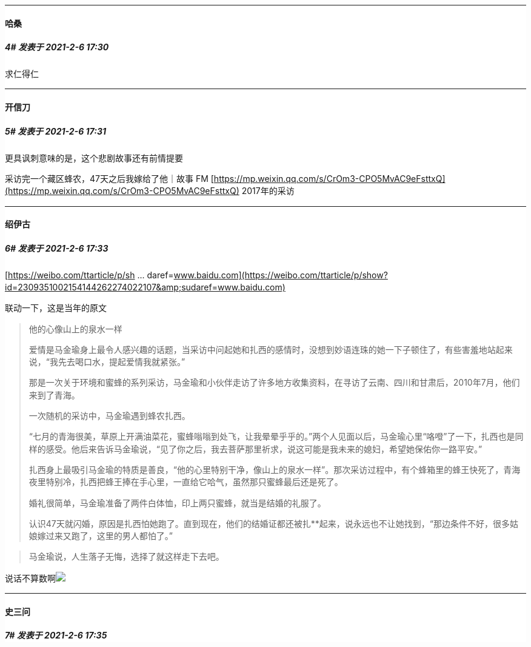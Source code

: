 
-----

####  哈桑  
##### 4#       发表于 2021-2-6 17:30


求仁得仁


-----

####  开信刀  
##### 5#       发表于 2021-2-6 17:31


更具讽刺意味的是，这个悲剧故事还有前情提要


采访完一个藏区蜂农，47天之后我嫁给了他｜故事 FM 
[https://mp.weixin.qq.com/s/CrOm3-CPO5MvAC9eFsttxQ](https://mp.weixin.qq.com/s/CrOm3-CPO5MvAC9eFsttxQ)
2017年的采访


-----

####  绍伊古  
##### 6#       发表于 2021-2-6 17:33


[https://weibo.com/ttarticle/p/sh ... daref=www.baidu.com](https://weibo.com/ttarticle/p/show?id=2309351002154144262274022107&amp;sudaref=www.baidu.com)

联动一下，这是当年的原文 <blockquote>他的心像山上的泉水一样


爱情是马金瑜身上最令人感兴趣的话题，当采访中问起她和扎西的感情时，没想到妙语连珠的她一下子顿住了，有些害羞地站起来说，“我先去喝口水，提起爱情我就紧张。”


那是一次关于环境和蜜蜂的系列采访，马金瑜和小伙伴走访了许多地方收集资料，在寻访了云南、四川和甘肃后，2010年7月，他们来到了青海。


一次随机的采访中，马金瑜遇到蜂农扎西。


“七月的青海很美，草原上开满油菜花，蜜蜂嗡嗡到处飞，让我晕晕乎乎的。”两个人见面以后，马金瑜心里“咯噔”了一下，扎西也是同样的感受。他后来告诉马金瑜说，“见了你之后，我去菩萨那里祈求，说这可能是我未来的媳妇，希望她保佑你一路平安。”


扎西身上最吸引马金瑜的特质是善良，“他的心里特别干净，像山上的泉水一样”。那次采访过程中，有个蜂箱里的蜂王快死了，青海夜里特别冷，扎西把蜂王捧在手心里，一直给它哈气，虽然那只蜜蜂最后还是死了。


婚礼很简单，马金瑜准备了两件白体恤，印上两只蜜蜂，就当是结婚的礼服了。


认识47天就闪婚，原因是扎西怕她跑了。直到现在，他们的结婚证都还被扎**起来，说永远也不让她找到，“那边条件不好，很多姑娘嫁过来又跑了，这里的男人都怕了。”</blockquote><blockquote>马金瑜说，人生落子无悔，选择了就这样走下去吧。</blockquote>说话不算数啊<img src="https://static.saraba1st.com/image/smiley/face2017/001.png" referrerpolicy="no-referrer">


-----

####  史三问  
##### 7#       发表于 2021-2-6 17:35
